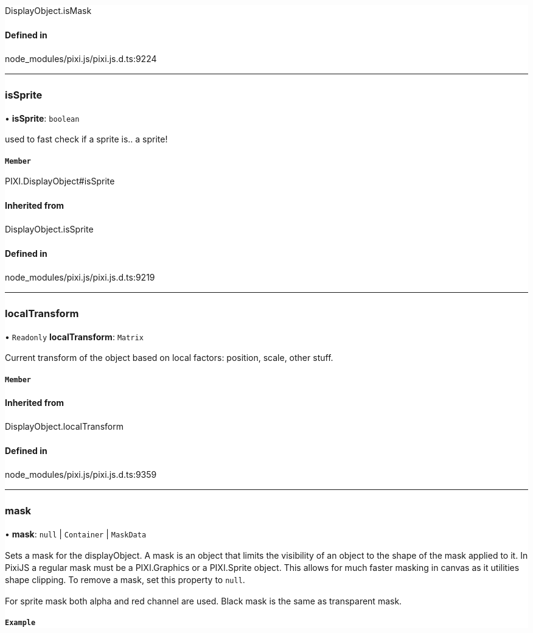 DisplayObject.isMask

#### Defined in

node_modules/pixi.js/pixi.js.d.ts:9224

___

### isSprite

• **isSprite**: `boolean`

used to fast check if a sprite is.. a sprite!

**`Member`**

PIXI.DisplayObject#isSprite

#### Inherited from

DisplayObject.isSprite

#### Defined in

node_modules/pixi.js/pixi.js.d.ts:9219

___

### localTransform

• `Readonly` **localTransform**: `Matrix`

Current transform of the object based on local factors: position, scale, other stuff.

**`Member`**

#### Inherited from

DisplayObject.localTransform

#### Defined in

node_modules/pixi.js/pixi.js.d.ts:9359

___

### mask

• **mask**: ``null`` \| `Container` \| `MaskData`

Sets a mask for the displayObject. A mask is an object that limits the visibility of an
object to the shape of the mask applied to it. In PixiJS a regular mask must be a
PIXI.Graphics or a PIXI.Sprite object. This allows for much faster masking in canvas as it
utilities shape clipping. To remove a mask, set this property to `null`.

For sprite mask both alpha and red channel are used. Black mask is the same as transparent mask.

**`Example`**
